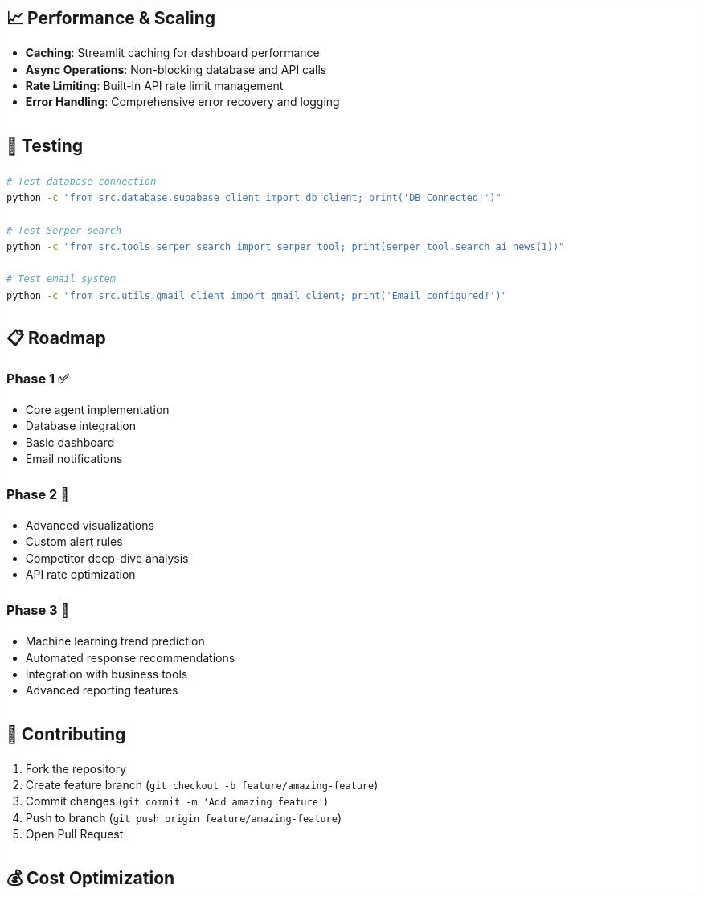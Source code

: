 ## 📈 Performance & Scaling

- **Caching**: Streamlit caching for dashboard performance
- **Async Operations**: Non-blocking database and API calls
- **Rate Limiting**: Built-in API rate limit management
- **Error Handling**: Comprehensive error recovery and logging

## 🧪 Testing

```bash
# Test database connection
python -c "from src.database.supabase_client import db_client; print('DB Connected!')"

# Test Serper search
python -c "from src.tools.serper_search import serper_tool; print(serper_tool.search_ai_news(1))"

# Test email system
python -c "from src.utils.gmail_client import gmail_client; print('Email configured!')"
```

## 📋 Roadmap

### Phase 1 ✅
- Core agent implementation
- Database integration
- Basic dashboard
- Email notifications

### Phase 2 🚧
- Advanced visualizations
- Custom alert rules
- Competitor deep-dive analysis
- API rate optimization

### Phase 3 📅
- Machine learning trend prediction
- Automated response recommendations
- Integration with business tools
- Advanced reporting features

## 🤝 Contributing

1. Fork the repository
2. Create feature branch (`git checkout -b feature/amazing-feature`)
3. Commit changes (`git commit -m 'Add amazing feature'`)
4. Push to branch (`git push origin feature/amazing-feature`)
5. Open Pull Request

## 💰 Cost Optimization
